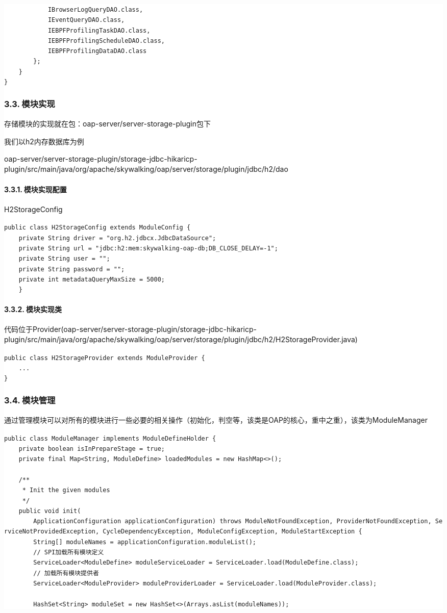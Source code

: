 ```
            IBrowserLogQueryDAO.class,
            IEventQueryDAO.class,
            IEBPFProfilingTaskDAO.class,
            IEBPFProfilingScheduleDAO.class,
            IEBPFProfilingDataDAO.class
        };
    }
}
```

### 3.3.  模块实现

存储模块的实现就在包：oap-server/server-storage-plugin包下

我们以h2内存数据库为例

oap-server/server-storage-plugin/storage-jdbc-hikaricp-plugin/src/main/java/org/apache/skywalking/oap/server/storage/plugin/jdbc/h2/dao

#### 3.3.1.  模块实现配置

H2StorageConfig

```
public class H2StorageConfig extends ModuleConfig {
    private String driver = "org.h2.jdbcx.JdbcDataSource";
    private String url = "jdbc:h2:mem:skywalking-oap-db;DB_CLOSE_DELAY=-1";
    private String user = "";
    private String password = "";
    private int metadataQueryMaxSize = 5000;
    }
```

#### 3.3.2.  模块实现类

代码位于Provider(oap-server/server-storage-plugin/storage-jdbc-hikaricp-plugin/src/main/java/org/apache/skywalking/oap/server/storage/plugin/jdbc/h2/H2StorageProvider.java)

```
public class H2StorageProvider extends ModuleProvider {
    ...
}
```

### 3.4.  模块管理

通过管理模块可以对所有的模块进行一些必要的相关操作（初始化，判空等，该类是OAP的核心，重中之重），该类为ModuleManager

```
public class ModuleManager implements ModuleDefineHolder {
    private boolean isInPrepareStage = true;
    private final Map<String, ModuleDefine> loadedModules = new HashMap<>();

    /**
     * Init the given modules
     */
    public void init(
        ApplicationConfiguration applicationConfiguration) throws ModuleNotFoundException, ProviderNotFoundException, ServiceNotProvidedException, CycleDependencyException, ModuleConfigException, ModuleStartException {
        String[] moduleNames = applicationConfiguration.moduleList();
        // SPI加载所有模块定义
        ServiceLoader<ModuleDefine> moduleServiceLoader = ServiceLoader.load(ModuleDefine.class);
        // 加载所有模块提供者
        ServiceLoader<ModuleProvider> moduleProviderLoader = ServiceLoader.load(ModuleProvider.class);

        HashSet<String> moduleSet = new HashSet<>(Arrays.asList(moduleNames));
```